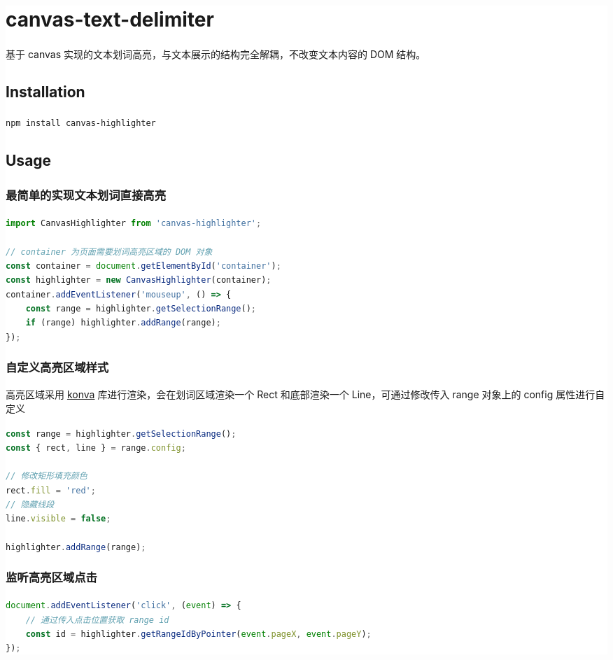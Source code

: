 # canvas-text-delimiter

基于 canvas 实现的文本划词高亮，与文本展示的结构完全解耦，不改变文本内容的 DOM 结构。

## Installation

```shell
npm install canvas-highlighter
```

## Usage

### 最简单的实现文本划词直接高亮

```javascript
import CanvasHighlighter from 'canvas-highlighter';

// container 为页面需要划词高亮区域的 DOM 对象
const container = document.getElementById('container');
const highlighter = new CanvasHighlighter(container);
container.addEventListener('mouseup', () => {
    const range = highlighter.getSelectionRange();
    if (range) highlighter.addRange(range);
});
```

### 自定义高亮区域样式

高亮区域采用 [konva](https://github.com/konvajs/konva) 库进行渲染，会在划词区域渲染一个 Rect 和底部渲染一个 Line，可通过修改传入 range 对象上的 config 属性进行自定义

```javascript
const range = highlighter.getSelectionRange();
const { rect, line } = range.config;

// 修改矩形填充颜色
rect.fill = 'red';
// 隐藏线段
line.visible = false;

highlighter.addRange(range);
```

### 监听高亮区域点击

```javascript
document.addEventListener('click', (event) => {
    // 通过传入点击位置获取 range id
    const id = highlighter.getRangeIdByPointer(event.pageX, event.pageY);
});
```
